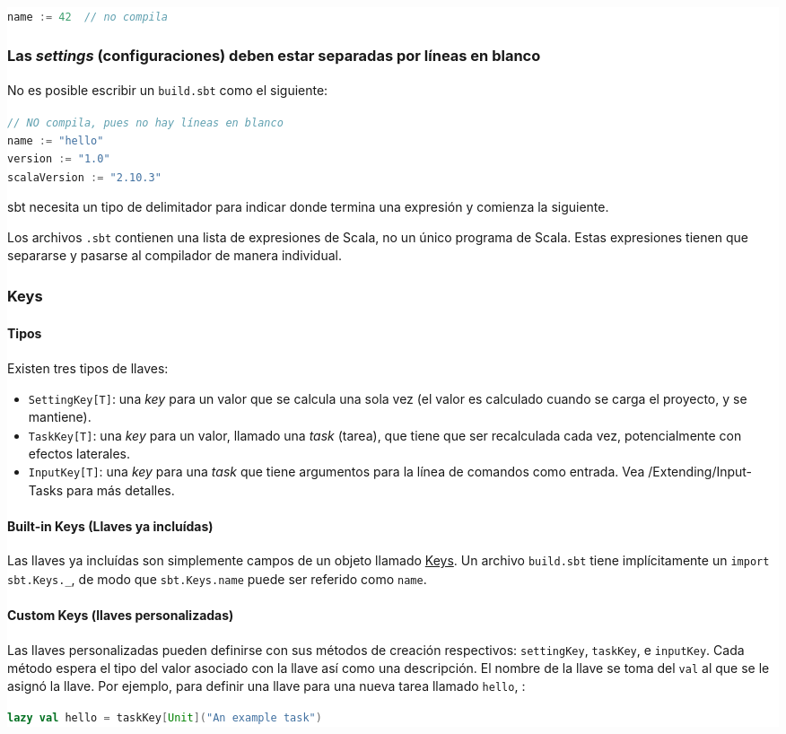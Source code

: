 ```scala
name := 42  // no compila
```

### Las *settings* (configuraciones) deben estar separadas por líneas en blanco

No es posible escribir un `build.sbt` como el siguiente:


```scala
// NO compila, pues no hay líneas en blanco
name := "hello"
version := "1.0"
scalaVersion := "2.10.3"
```

sbt necesita un tipo de delimitador para indicar donde termina una
expresión y comienza la siguiente.

Los archivos `.sbt` contienen una lista de expresiones de Scala, no un
único programa de Scala. Estas expresiones tienen que separarse y
pasarse al compilador de manera individual.

### Keys

#### Tipos

Existen tres tipos de llaves:

-   `SettingKey[T]`: una *key* para un valor que se calcula una sola vez
    (el valor es calculado cuando se carga el proyecto, y se mantiene).
-   `TaskKey[T]`: una *key* para un valor, llamado una *task* (tarea),
    que tiene que ser recalculada cada vez, potencialmente con efectos
    laterales.
-   `InputKey[T]`: una *key* para una *task* que tiene argumentos para
    la línea de comandos como entrada. Vea /Extending/Input-Tasks para
    más detalles.

#### Built-in Keys (Llaves ya incluídas)

Las llaves ya incluídas son simplemente campos de un objeto llamado
[Keys](../sxr/sbt/Keys.scala.html). Un archivo `build.sbt` tiene
implícitamente un `import sbt.Keys._`, de modo que `sbt.Keys.name` puede
ser referido como `name`.

#### Custom Keys (llaves personalizadas)

Las llaves personalizadas pueden definirse con sus métodos de creación
respectivos: `settingKey`, `taskKey`, e `inputKey`. Cada método espera
el tipo del valor asociado con la llave así como una descripción. El
nombre de la llave se toma del `val` al que se le asignó la llave. Por
ejemplo, para definir una llave para una nueva tarea llamado `hello`, :

```scala
lazy val hello = taskKey[Unit]("An example task")
```


  [Basic-Def]: Basic-Def.html
  [Scopes]: Scopes.html
  [More-About-Settings]: More-About-Settings.html
  [Basic-Def]: Basic-Def.html
  [Hello]: Hello.html
  [Running]: Running.html
  [MSI]: https://github.com/sbt/sbt/releases/download/v1.0.2/sbt-1.0.2.msi
  [Setup-Notes]: ../docs/Setup-Notes.html
  [Mac]: Installing-sbt-on-Mac.html
  [Windows]: Installing-sbt-on-Windows.html
  [Linux]: Installing-sbt-on-Linux.html
  [ZIP]: https://github.com/sbt/sbt/releases/download/v1.0.2/sbt-1.0.2.zip
  [TGZ]: https://github.com/sbt/sbt/releases/download/v1.0.2/sbt-1.0.2.tgz
  [Manual-Installation]: Manual-Installation.html
  [MSI]: https://github.com/sbt/sbt/releases/download/v1.0.2/sbt-1.0.2.msi
  [ZIP]: https://github.com/sbt/sbt/releases/download/v1.0.2/sbt-1.0.2.zip
  [TGZ]: https://github.com/sbt/sbt/releases/download/v1.0.2/sbt-1.0.2.tgz
  [ZIP]: https://github.com/sbt/sbt/releases/download/v1.0.2/sbt-1.0.2.zip
  [TGZ]: https://github.com/sbt/sbt/releases/download/v1.0.2/sbt-1.0.2.tgz
  [RPM]: https://dl.bintray.com/sbt/rpm/sbt-1.0.2.rpm
  [DEB]: https://dl.bintray.com/sbt/debian/sbt-1.0.2.deb
  [Manual-Installation]: Manual-Installation.html
  [sbt-launch.jar]: https://repo1.maven.org/maven2/org/scala-sbt/sbt-launch/1.0.2/sbt-launch.jar
  [Basic-Def]: Basic-Def.html
  [Setup]: Setup.html
  [Hello]: Hello.html
  [Setup]: Setup.html
  [Full-Def]: Full-Def.html
  [Hello]: Hello.html
  [Setup]: Setup.html
  [Triggered-Execution]: ../docs/Triggered-Execution.html
  [Command-Line-Reference]: ../docs/Command-Line-Reference.html
  [More-About-Settings]: More-About-Settings.html
  [Full-Def]: Full-Def.html
  [Running]: Running.html
  [Library-Dependencies]: Library-Dependencies.html
  [Input-Tasks]: ../docs/Input-Tasks.html
  [Basic-Def]: Basic-Def.html
  [More-About-Settings]: More-About-Settings.html
  [Library-Dependencies]: Library-Dependencies.html
  [Multi-Project]: Multi-Project.html
  [Inspecting-Settings]: http://www.scala-sbt.org/release/docs/Detailed-Topics/Inspecting-Settings.html